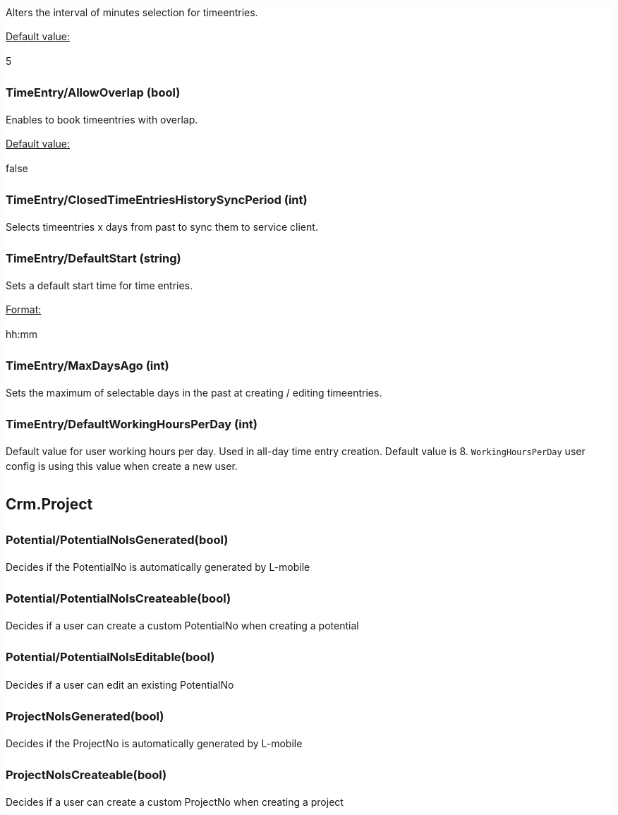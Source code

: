Alters the interval of minutes selection for timeentries. 

<u>Default value:</u>

5

### TimeEntry/AllowOverlap (bool)

Enables to book timeentries with overlap.

<u>Default value:</u>

false


### TimeEntry/ClosedTimeEntriesHistorySyncPeriod (int)

Selects timeentries x days from past to sync them to service client.

### TimeEntry/DefaultStart (string)

Sets a default start time for time entries.

<u>Format:</u>

hh:mm

### TimeEntry/MaxDaysAgo (int) 
Sets the maximum of selectable days in the past at creating / editing timeentries.

### TimeEntry/DefaultWorkingHoursPerDay (int)
Default value for user working hours per day. Used in all-day time entry creation. Default value is 8. `WorkingHoursPerDay` user config is using this value when create a new user.

## Crm.Project

### Potential/PotentialNoIsGenerated(bool)

Decides if the PotentialNo is automatically generated by L-mobile

### Potential/PotentialNoIsCreateable(bool)

Decides if a user can create a custom PotentialNo when creating a potential

### Potential/PotentialNoIsEditable(bool)

Decides if a user can edit an existing PotentialNo 

### ProjectNoIsGenerated(bool)

Decides if the ProjectNo is automatically generated by L-mobile

### ProjectNoIsCreateable(bool)

Decides if a user can create a custom ProjectNo when creating a project
